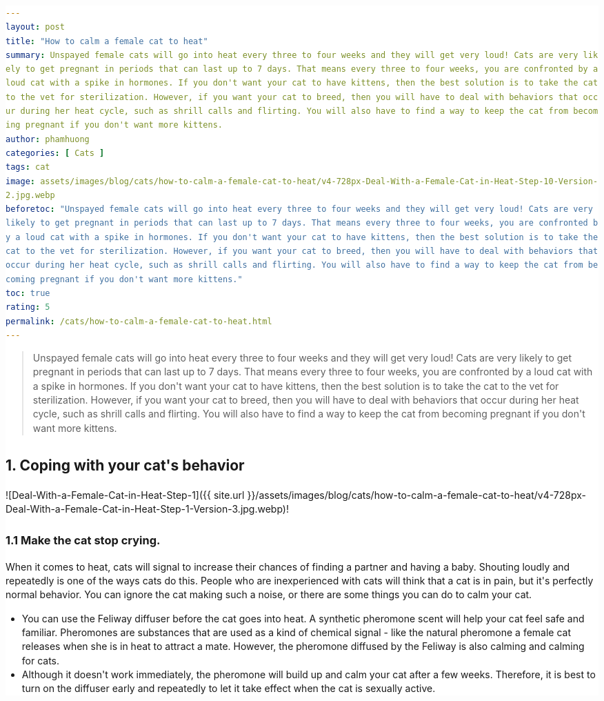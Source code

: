 ```yaml
---
layout: post
title: "How to calm a female cat to heat"
summary: Unspayed female cats will go into heat every three to four weeks and they will get very loud! Cats are very likely to get pregnant in periods that can last up to 7 days. That means every three to four weeks, you are confronted by a loud cat with a spike in hormones. If you don't want your cat to have kittens, then the best solution is to take the cat to the vet for sterilization. However, if you want your cat to breed, then you will have to deal with behaviors that occur during her heat cycle, such as shrill calls and flirting. You will also have to find a way to keep the cat from becoming pregnant if you don't want more kittens.
author: phamhuong
categories: [ Cats ]
tags: cat
image: assets/images/blog/cats/how-to-calm-a-female-cat-to-heat/v4-728px-Deal-With-a-Female-Cat-in-Heat-Step-10-Version-2.jpg.webp
beforetoc: "Unspayed female cats will go into heat every three to four weeks and they will get very loud! Cats are very likely to get pregnant in periods that can last up to 7 days. That means every three to four weeks, you are confronted by a loud cat with a spike in hormones. If you don't want your cat to have kittens, then the best solution is to take the cat to the vet for sterilization. However, if you want your cat to breed, then you will have to deal with behaviors that occur during her heat cycle, such as shrill calls and flirting. You will also have to find a way to keep the cat from becoming pregnant if you don't want more kittens."
toc: true
rating: 5
permalink: /cats/how-to-calm-a-female-cat-to-heat.html
---
```


> Unspayed female cats will go into heat every three to four weeks and they will get very loud! Cats are very likely to get pregnant in periods that can last up to 7 days. That means every three to four weeks, you are confronted by a loud cat with a spike in hormones. If you don't want your cat to have kittens, then the best solution is to take the cat to the vet for sterilization. However, if you want your cat to breed, then you will have to deal with behaviors that occur during her heat cycle, such as shrill calls and flirting. You will also have to find a way to keep the cat from becoming pregnant if you don't want more kittens.

## 1. Coping with your cat's behavior

![Deal-With-a-Female-Cat-in-Heat-Step-1]({{ site.url }}/assets/images/blog/cats/how-to-calm-a-female-cat-to-heat/v4-728px-Deal-With-a-Female-Cat-in-Heat-Step-1-Version-3.jpg.webp)!

### 1.1 Make the cat stop crying. 

When it comes to heat, cats will signal to increase their chances of finding a partner and having a baby. Shouting loudly and repeatedly is one of the ways cats do this. People who are inexperienced with cats will think that a cat is in pain, but it's perfectly normal behavior. You can ignore the cat making such a noise, or there are some things you can do to calm your cat.
- You can use the Feliway diffuser before the cat goes into heat. A synthetic pheromone scent will help your cat feel safe and familiar. Pheromones are substances that are used as a kind of chemical signal - like the natural pheromone a female cat releases when she is in heat to attract a mate. However, the pheromone diffused by the Feliway is also calming and calming for cats.
- Although it doesn't work immediately, the pheromone will build up and calm your cat after a few weeks. Therefore, it is best to turn on the diffuser early and repeatedly to let it take effect when the cat is sexually active.
